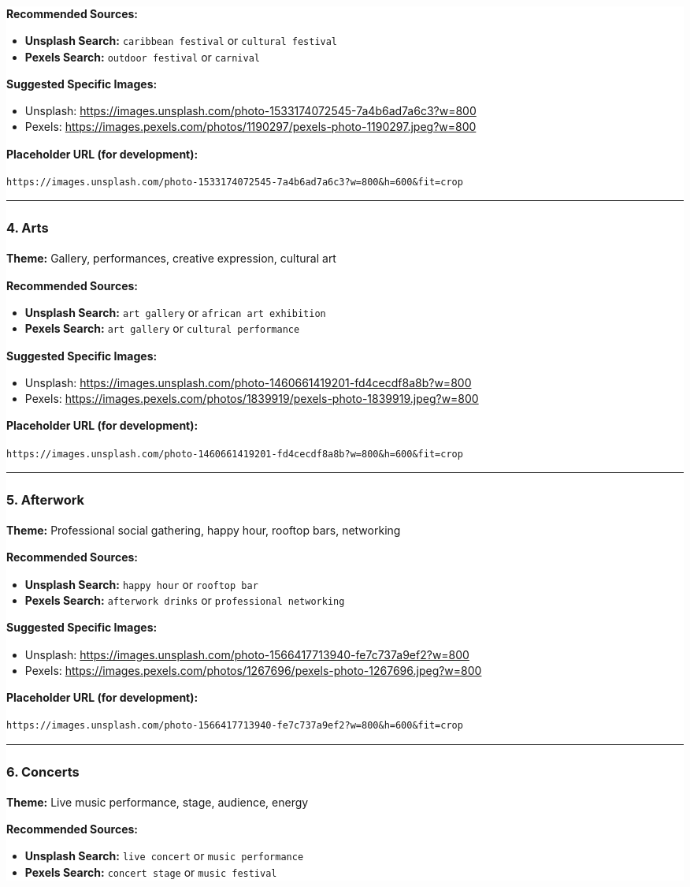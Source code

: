 **Recommended Sources:**
- **Unsplash Search:** `caribbean festival` or `cultural festival`
- **Pexels Search:** `outdoor festival` or `carnival`

**Suggested Specific Images:**
- Unsplash: https://images.unsplash.com/photo-1533174072545-7a4b6ad7a6c3?w=800
- Pexels: https://images.pexels.com/photos/1190297/pexels-photo-1190297.jpeg?w=800

**Placeholder URL (for development):**
```
https://images.unsplash.com/photo-1533174072545-7a4b6ad7a6c3?w=800&h=600&fit=crop
```

---

### 4. Arts
**Theme:** Gallery, performances, creative expression, cultural art

**Recommended Sources:**
- **Unsplash Search:** `art gallery` or `african art exhibition`
- **Pexels Search:** `art gallery` or `cultural performance`

**Suggested Specific Images:**
- Unsplash: https://images.unsplash.com/photo-1460661419201-fd4cecdf8a8b?w=800
- Pexels: https://images.pexels.com/photos/1839919/pexels-photo-1839919.jpeg?w=800

**Placeholder URL (for development):**
```
https://images.unsplash.com/photo-1460661419201-fd4cecdf8a8b?w=800&h=600&fit=crop
```

---

### 5. Afterwork
**Theme:** Professional social gathering, happy hour, rooftop bars, networking

**Recommended Sources:**
- **Unsplash Search:** `happy hour` or `rooftop bar`
- **Pexels Search:** `afterwork drinks` or `professional networking`

**Suggested Specific Images:**
- Unsplash: https://images.unsplash.com/photo-1566417713940-fe7c737a9ef2?w=800
- Pexels: https://images.pexels.com/photos/1267696/pexels-photo-1267696.jpeg?w=800

**Placeholder URL (for development):**
```
https://images.unsplash.com/photo-1566417713940-fe7c737a9ef2?w=800&h=600&fit=crop
```

---

### 6. Concerts
**Theme:** Live music performance, stage, audience, energy

**Recommended Sources:**
- **Unsplash Search:** `live concert` or `music performance`
- **Pexels Search:** `concert stage` or `music festival`
